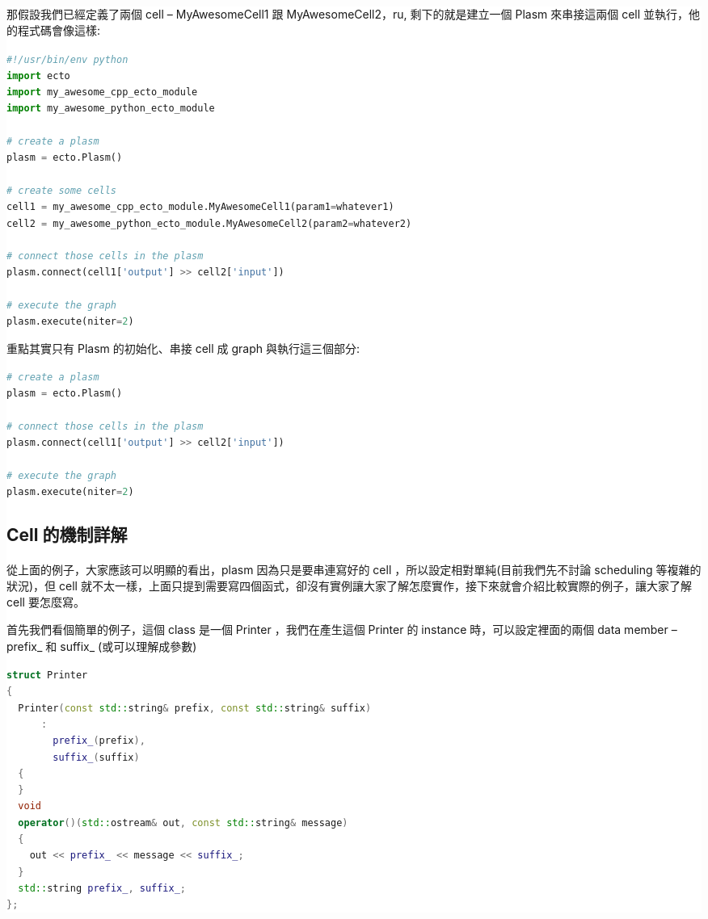 那假設我們已經定義了兩個 cell – MyAwesomeCell1 跟 MyAwesomeCell2，ru, 剩下的就是建立一個 Plasm 來串接這兩個 cell 並執行，他的程式碼會像這樣:

```python
#!/usr/bin/env python
import ecto
import my_awesome_cpp_ecto_module
import my_awesome_python_ecto_module
 
# create a plasm
plasm = ecto.Plasm()
 
# create some cells
cell1 = my_awesome_cpp_ecto_module.MyAwesomeCell1(param1=whatever1)
cell2 = my_awesome_python_ecto_module.MyAwesomeCell2(param2=whatever2)
 
# connect those cells in the plasm
plasm.connect(cell1['output'] >> cell2['input'])
 
# execute the graph
plasm.execute(niter=2)
```

重點其實只有 Plasm 的初始化、串接 cell 成 graph 與執行這三個部分:

```python
# create a plasm
plasm = ecto.Plasm()
 
# connect those cells in the plasm
plasm.connect(cell1['output'] >> cell2['input'])
 
# execute the graph
plasm.execute(niter=2)
```

## Cell 的機制詳解

從上面的例子，大家應該可以明顯的看出，plasm 因為只是要串連寫好的 cell ，所以設定相對單純(目前我們先不討論 scheduling 等複雜的狀況)，但 cell 就不太一樣，上面只提到需要寫四個函式，卻沒有實例讓大家了解怎麼實作，接下來就會介紹比較實際的例子，讓大家了解 cell 要怎麼寫。

首先我們看個簡單的例子，這個 class 是一個 Printer ，我們在產生這個 Printer 的 instance 時，可以設定裡面的兩個 data member – prefix_ 和 suffix_ (或可以理解成參數)

```cpp
struct Printer
{
  Printer(const std::string& prefix, const std::string& suffix)
      :
        prefix_(prefix),
        suffix_(suffix)
  {
  }
  void
  operator()(std::ostream& out, const std::string& message)
  {
    out << prefix_ << message << suffix_;
  }
  std::string prefix_, suffix_;
};
```
